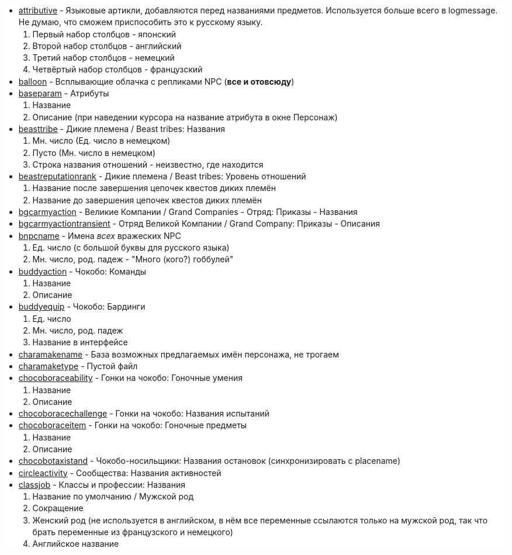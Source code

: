 * [attributive](https://translate.xivrus.ru/projects/ffxiv-translation/attributive/) - Языковые артикли, добавляются перед названиями предметов. Используется больше всего в logmessage. Не думаю, что сможем приспособить это к русскому языку.
  1. Первый набор столбцов - японский
  2. Второй набор столбцов - английский
  3. Третий набор столбцов - немецкий
  4. Четвёртый набор столбцов - французский
* [balloon](https://translate.xivrus.ru/projects/ffxiv-translation/balloon/) - Всплывающие облачка с репликами NPC (**все и отовсюду**)
* [baseparam](https://translate.xivrus.ru/projects/ffxiv-translation/baseparam/) - Атрибуты
  1. Название
  2. Описание (при наведении курсора на название атрибута в окне Персонаж)
* [beasttribe](https://translate.xivrus.ru/projects/ffxiv-translation/beasttribe/) - Дикие племена / Beast tribes: Названия
  1. Мн. число (Ед. число в немецком)
  2. Пусто (Мн. число в немецком)
  3. Строка названия отношений - неизвестно, где находится
* [beastreputationrank](https://translate.xivrus.ru/projects/ffxiv-translation/beastreputationrank/) - Дикие племена / Beast tribes: Уровень отношений
  1. Название после завершения цепочек квестов диких племён
  2. Название до завершения цепочек квестов диких племён
* [bgcarmyaction](https://translate.xivrus.ru/projects/ffxiv-translation/bgcarmyaction/) - Великие Компании / Grand Companies - Отряд: Приказы - Названия
* [bgcarmyactiontransient](https://translate.xivrus.ru/projects/ffxiv-translation/bgcarmyactiontransient/) - Отряд Великой Компании / Grand Company: Приказы - Описания
* [bnpcname](https://translate.xivrus.ru/projects/ffxiv-translation/bnpcname/) - Имена _всех_ вражеских NPC
  1. Ед. число (с большой буквы для русского языка)
  2. Мн. число, род. падеж - "Много (кого?) гоббулей"
* [buddyaction](https://translate.xivrus.ru/projects/ffxiv-translation/buddyaction/) - Чокобо: Команды
  1. Название
  2. Описание
* [buddyequip](https://translate.xivrus.ru/projects/ffxiv-translation/buddyequip/) - Чокобо: Бардинги
  1. Ед. число
  2. Мн. число, род. падеж
  3. Название в интерфейсе
* [charamakename](https://translate.xivrus.ru/projects/ffxiv-translation/charamakename/) - База возможных предлагаемых имён персонажа, не трогаем
* [charamaketype](https://translate.xivrus.ru/projects/ffxiv-translation/charamaketype/) - Пустой файл
* [chocoboraceability](https://translate.xivrus.ru/projects/ffxiv-translation/chocoboraceability/) - Гонки на чокобо: Гоночные умения
  1. Название
  2. Описание
* [chocoboracechallenge](https://translate.xivrus.ru/projects/ffxiv-translation/chocoboracechallenge/) - Гонки на чокобо: Названия испытаний
* [chocoboraceitem](https://translate.xivrus.ru/projects/ffxiv-translation/chocoboraceitem/) - Гонки на чокобо: Гоночные предметы
  1. Название
  2. Описание
* [chocobotaxistand](https://translate.xivrus.ru/projects/ffxiv-translation/chocobotaxistand/) - Чокобо-носильщики: Названия остановок (синхронизировать с placename)
* [circleactivity](https://translate.xivrus.ru/projects/ffxiv-translation/circleactivity/) - Сообщества: Названия активностей
* [classjob](https://translate.xivrus.ru/projects/ffxiv-translation/classjob/) - Классы и профессии: Названия
  1. Название по умолчанию / Мужской род
  2. Сокращение
  3. Женский род (не используется в английском, в нём все переменные ссылаются только на мужской род, так что брать переменные из французского и немецкого)
  4. Английское название